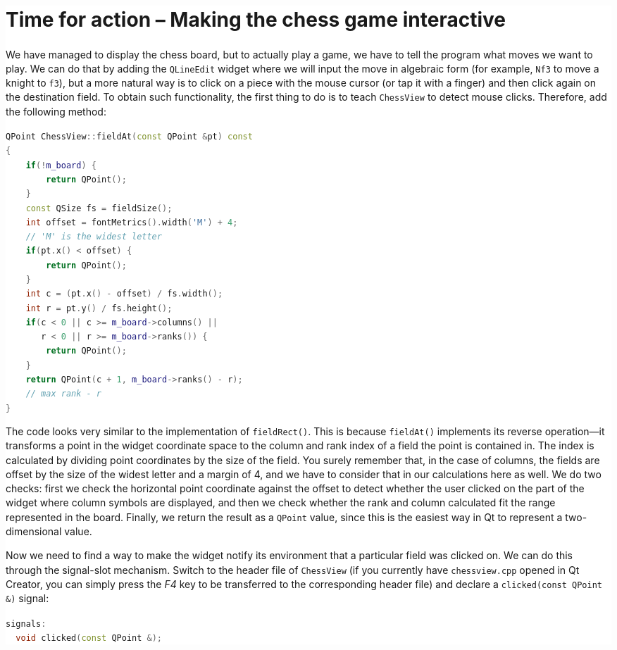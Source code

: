 # Time for action – Making the chess game interactive

We have managed to display the chess board, but to actually play a game, we have to tell the program what moves we want to play. We can do that by adding the `QLineEdit` widget where we will input the move in algebraic form (for example, `Nf3` to move a knight to `f3`), but a more natural way is to click on a piece with the mouse cursor (or tap it with a finger) and then click again on the destination field. To obtain such functionality, the first thing to do is to teach `ChessView` to detect mouse clicks. Therefore, add the following method:

```cpp
QPoint ChessView::fieldAt(const QPoint &pt) const
{
    if(!m_board) {
        return QPoint();
    }
    const QSize fs = fieldSize();
    int offset = fontMetrics().width('M') + 4;
    // 'M' is the widest letter
    if(pt.x() < offset) {
        return QPoint();
    }
    int c = (pt.x() - offset) / fs.width();
    int r = pt.y() / fs.height();
    if(c < 0 || c >= m_board->columns() ||
       r < 0 || r >= m_board->ranks()) {
        return QPoint();
    }
    return QPoint(c + 1, m_board->ranks() - r);
    // max rank - r
} 
```

The code looks very similar to the implementation of `fieldRect()`. This is because `fieldAt()` implements its reverse operation—it transforms a point in the widget coordinate space to the column and rank index of a field the point is contained in. The index is calculated by dividing point coordinates by the size of the field. You surely remember that, in the case of columns, the fields are offset by the size of the widest letter and a margin of 4, and we have to consider that in our calculations here as well. We do two checks: first we check the horizontal point coordinate against the offset to detect whether the user clicked on the part of the widget where column symbols are displayed, and then we check whether the rank and column calculated fit the range represented in the board. Finally, we return the result as a `QPoint` value, since this is the easiest way in Qt to represent a two-dimensional value.

Now we need to find a way to make the widget notify its environment that a particular field was clicked on. We can do this through the signal-slot mechanism. Switch to the header file of `ChessView` (if you currently have `chessview.cpp` opened in Qt Creator, you can simply press the *F4* key to be transferred to the corresponding header file) and declare a `clicked(const QPoint &)` signal:

```cpp
signals:
  void clicked(const QPoint &); 
```
